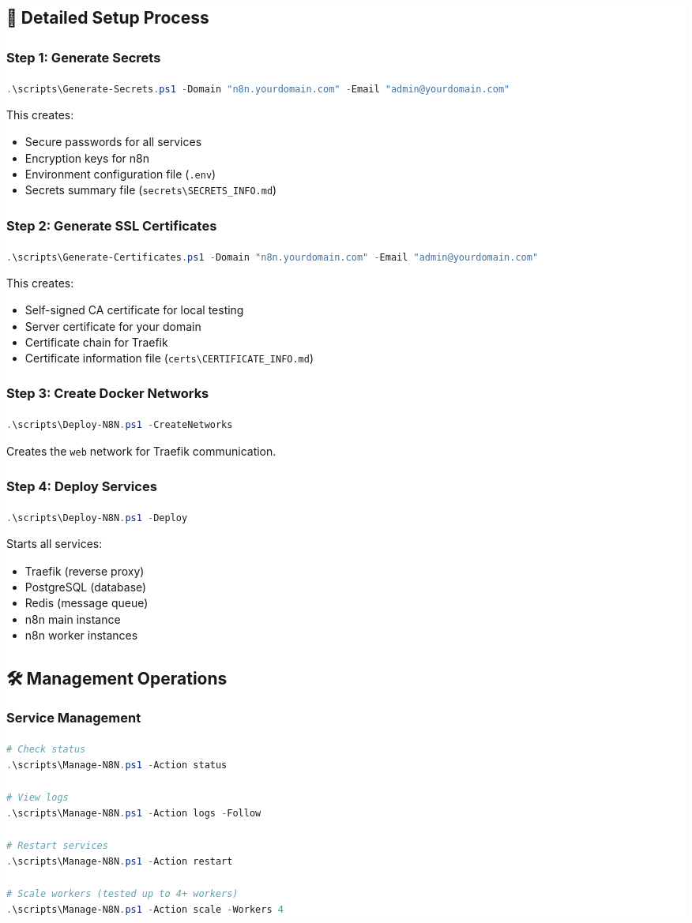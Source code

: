 ## 🔧 Detailed Setup Process

### Step 1: Generate Secrets

```powershell
.\scripts\Generate-Secrets.ps1 -Domain "n8n.yourdomain.com" -Email "admin@yourdomain.com"
```

This creates:
- Secure passwords for all services
- Encryption keys for n8n
- Environment configuration file (`.env`)
- Secrets summary file (`secrets\SECRETS_INFO.md`)

### Step 2: Generate SSL Certificates

```powershell
.\scripts\Generate-Certificates.ps1 -Domain "n8n.yourdomain.com" -Email "admin@yourdomain.com"
```

This creates:
- Self-signed CA certificate for local testing
- Server certificate for your domain
- Certificate chain for Traefik
- Certificate information file (`certs\CERTIFICATE_INFO.md`)

### Step 3: Create Docker Networks

```powershell
.\scripts\Deploy-N8N.ps1 -CreateNetworks
```

Creates the `web` network for Traefik communication.

### Step 4: Deploy Services

```powershell
.\scripts\Deploy-N8N.ps1 -Deploy
```

Starts all services:
- Traefik (reverse proxy)
- PostgreSQL (database)
- Redis (message queue)
- n8n main instance
- n8n worker instances

## 🛠️ Management Operations

### Service Management

```powershell
# Check status
.\scripts\Manage-N8N.ps1 -Action status

# View logs
.\scripts\Manage-N8N.ps1 -Action logs -Follow

# Restart services
.\scripts\Manage-N8N.ps1 -Action restart

# Scale workers (tested up to 4+ workers)
.\scripts\Manage-N8N.ps1 -Action scale -Workers 4
```

